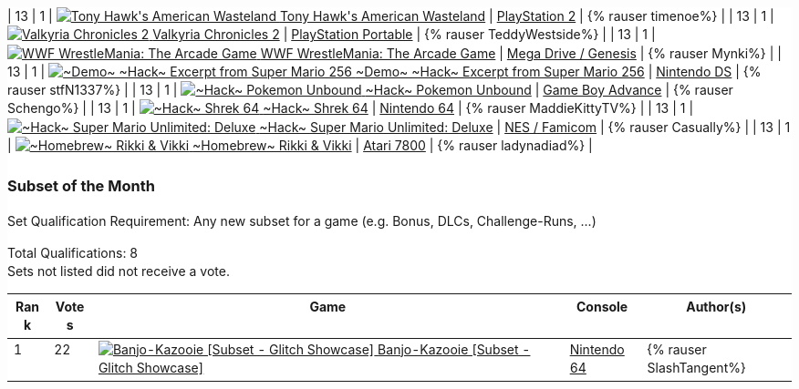 | 13   | 1     | <a class="gameicon-link" href="https://retroachievements.org/game/20637" target="_blank" rel="noopener"> <img class="gameicon" src="https://retroachievements.org/Images/063328.png" alt="Tony Hawk's American Wasteland"> <span>Tony Hawk's American Wasteland</span></a>                             | <a href="https://retroachievements.org/gameList.php?c=21">PlayStation 2</a>        | {% rauser timenoe%}                                                       |
| 13   | 1     | <a class="gameicon-link" href="https://retroachievements.org/game/14662" target="_blank" rel="noopener"> <img class="gameicon" src="https://retroachievements.org/Images/047365.png" alt="Valkyria Chronicles 2"> <span>Valkyria Chronicles 2</span></a>                                               | <a href="https://retroachievements.org/gameList.php?c=41">PlayStation Portable</a> | {% rauser TeddyWestside%}                                                 |
| 13   | 1     | <a class="gameicon-link" href="https://retroachievements.org/game/5680" target="_blank" rel="noopener"> <img class="gameicon" src="https://retroachievements.org/Images/066701.png" alt="WWF WrestleMania: The Arcade Game"> <span>WWF WrestleMania: The Arcade Game</span></a>                        | <a href="https://retroachievements.org/gameList.php?c=1">Mega Drive / Genesis</a>  | {% rauser Mynki%}                                                         |
| 13   | 1     | <a class="gameicon-link" href="https://retroachievements.org/game/15578" target="_blank" rel="noopener"> <img class="gameicon" src="https://retroachievements.org/Images/068699.png" alt="~Demo~ ~Hack~ Excerpt from Super Mario 256"> <span>~Demo~ ~Hack~ Excerpt from Super Mario 256</span></a>     | <a href="https://retroachievements.org/gameList.php?c=18">Nintendo DS</a>          | {% rauser stfN1337%}                                                      |
| 13   | 1     | <a class="gameicon-link" href="https://retroachievements.org/game/17530" target="_blank" rel="noopener"> <img class="gameicon" src="https://retroachievements.org/Images/069709.png" alt="~Hack~ Pokemon Unbound"> <span>~Hack~ Pokemon Unbound</span></a>                                             | <a href="https://retroachievements.org/gameList.php?c=5">Game Boy Advance</a>      | {% rauser Schengo%}                                                       |
| 13   | 1     | <a class="gameicon-link" href="https://retroachievements.org/game/22527" target="_blank" rel="noopener"> <img class="gameicon" src="https://retroachievements.org/Images/068158.png" alt="~Hack~ Shrek 64"> <span>~Hack~ Shrek 64</span></a>                                                           | <a href="https://retroachievements.org/gameList.php?c=2">Nintendo 64</a>           | {% rauser MaddieKittyTV%}                                                 |
| 13   | 1     | <a class="gameicon-link" href="https://retroachievements.org/game/9904" target="_blank" rel="noopener"> <img class="gameicon" src="https://retroachievements.org/Images/069783.png" alt="~Hack~ Super Mario Unlimited: Deluxe"> <span>~Hack~ Super Mario Unlimited: Deluxe</span></a>                  | <a href="https://retroachievements.org/gameList.php?c=7">NES / Famicom</a>         | {% rauser Casually%}                                                      |
| 13   | 1     | <a class="gameicon-link" href="https://retroachievements.org/game/16547" target="_blank" rel="noopener"> <img class="gameicon" src="https://retroachievements.org/Images/066811.png" alt="~Homebrew~ Rikki & Vikki"> <span>~Homebrew~ Rikki & Vikki</span></a>                                         | <a href="https://retroachievements.org/gameList.php?c=51">Atari 7800</a>           | {% rauser ladynadiad%}                                                    |

### Subset of the Month
Set Qualification Requirement: Any new subset for a game (e.g. Bonus, DLCs, Challenge-Runs, ...)

Total Qualifications: 8<br>
Sets not listed did not receive a vote.

| Rank | Votes | Game                                                                                                                                                                                                                                                                                                                                                                   | Console                                                                            | Author(s)                                     |
| ---- | ----- | ---------------------------------------------------------------------------------------------------------------------------------------------------------------------------------------------------------------------------------------------------------------------------------------------------------------------------------------------------------------------- | ---------------------------------------------------------------------------------- | --------------------------------------------- |
| 1    | 22    | <a class="gameicon-link" href="https://retroachievements.org/game/22524" target="_blank" rel="noopener"> <img class="gameicon" src="https://retroachievements.org/Images/068163.png" alt="Banjo-Kazooie [Subset - Glitch Showcase]"> <span>Banjo-Kazooie [Subset - Glitch Showcase]</span></a>                                                                         | <a href="https://retroachievements.org/gameList.php?c=2">Nintendo 64</a>           | {% rauser SlashTangent%}                      |